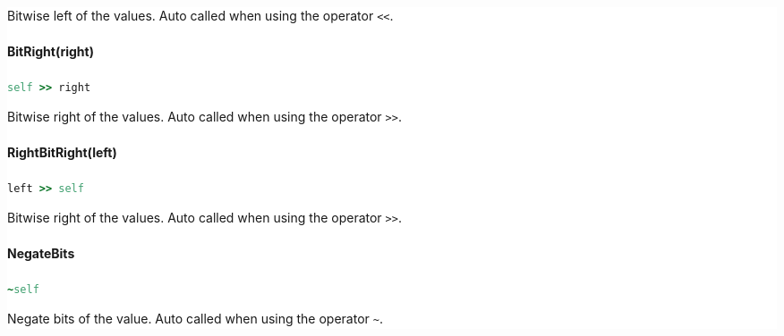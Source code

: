 Bitwise left of the values. Auto called when using the operator `<<`.

#### BitRight(right)

```ruby
self >> right
```

Bitwise right of the values. Auto called when using the operator `>>`.

#### RightBitRight(left)

```ruby
left >> self
```

Bitwise right of the values. Auto called when using the operator `>>`.

#### NegateBits

```ruby
~self
```

Negate bits of the value. Auto called when using the operator `~`.
